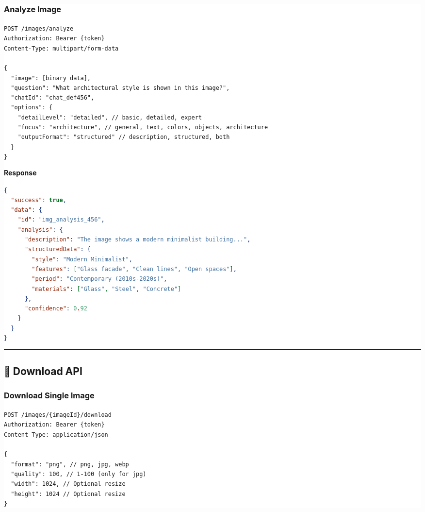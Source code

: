 ### Analyze Image

```http
POST /images/analyze
Authorization: Bearer {token}
Content-Type: multipart/form-data

{
  "image": [binary data],
  "question": "What architectural style is shown in this image?",
  "chatId": "chat_def456",
  "options": {
    "detailLevel": "detailed", // basic, detailed, expert
    "focus": "architecture", // general, text, colors, objects, architecture
    "outputFormat": "structured" // description, structured, both
  }
}
```

**Response**
```json
{
  "success": true,
  "data": {
    "id": "img_analysis_456",
    "analysis": {
      "description": "The image shows a modern minimalist building...",
      "structuredData": {
        "style": "Modern Minimalist",
        "features": ["Glass facade", "Clean lines", "Open spaces"],
        "period": "Contemporary (2010s-2020s)",
        "materials": ["Glass", "Steel", "Concrete"]
      },
      "confidence": 0.92
    }
  }
}
```

---

## 💾 Download API

### Download Single Image

```http
POST /images/{imageId}/download
Authorization: Bearer {token}
Content-Type: application/json

{
  "format": "png", // png, jpg, webp
  "quality": 100, // 1-100 (only for jpg)
  "width": 1024, // Optional resize
  "height": 1024 // Optional resize
}
```
